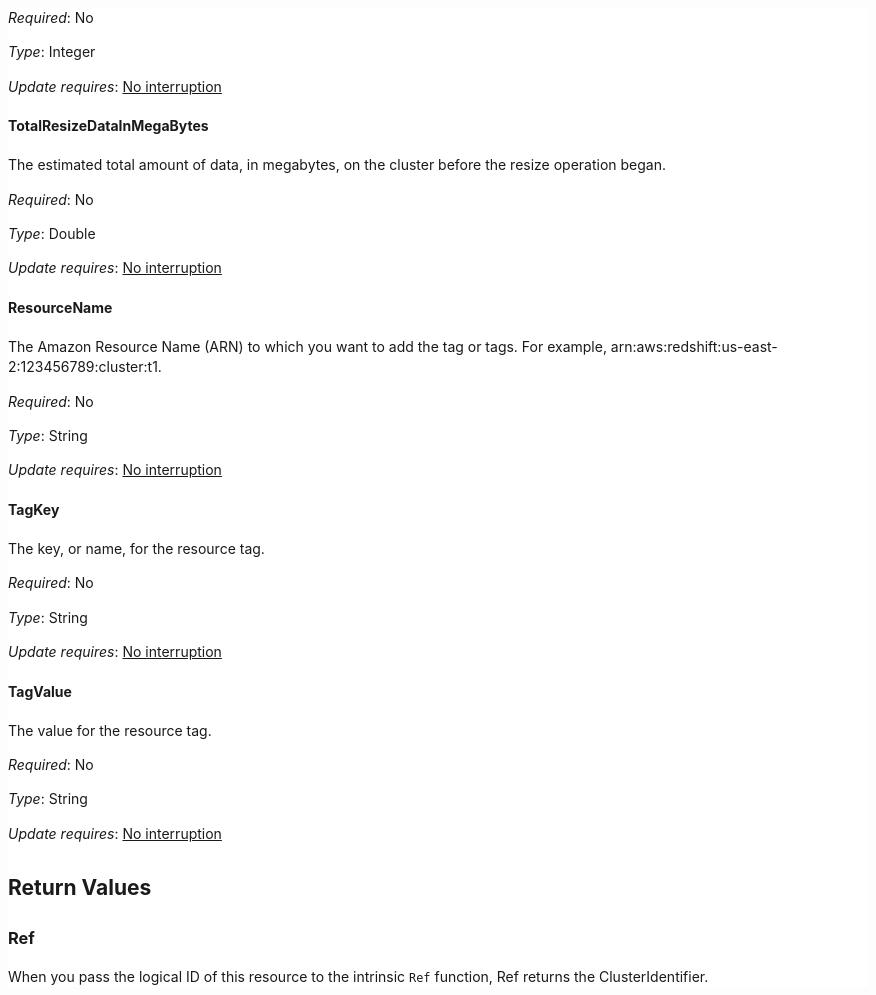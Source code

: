 _Required_: No

_Type_: Integer

_Update requires_: [No interruption](https://docs.aws.amazon.com/AWSCloudFormation/latest/UserGuide/using-cfn-updating-stacks-update-behaviors.html#update-no-interrupt)

#### TotalResizeDataInMegaBytes

The estimated total amount of data, in megabytes, on the cluster before the resize operation began.

_Required_: No

_Type_: Double

_Update requires_: [No interruption](https://docs.aws.amazon.com/AWSCloudFormation/latest/UserGuide/using-cfn-updating-stacks-update-behaviors.html#update-no-interrupt)

#### ResourceName

The Amazon Resource Name (ARN) to which you want to add the tag or tags. For example, arn:aws:redshift:us-east-2:123456789:cluster:t1.

_Required_: No

_Type_: String

_Update requires_: [No interruption](https://docs.aws.amazon.com/AWSCloudFormation/latest/UserGuide/using-cfn-updating-stacks-update-behaviors.html#update-no-interrupt)

#### TagKey

The key, or name, for the resource tag.

_Required_: No

_Type_: String

_Update requires_: [No interruption](https://docs.aws.amazon.com/AWSCloudFormation/latest/UserGuide/using-cfn-updating-stacks-update-behaviors.html#update-no-interrupt)

#### TagValue

The value for the resource tag.

_Required_: No

_Type_: String

_Update requires_: [No interruption](https://docs.aws.amazon.com/AWSCloudFormation/latest/UserGuide/using-cfn-updating-stacks-update-behaviors.html#update-no-interrupt)

## Return Values

### Ref

When you pass the logical ID of this resource to the intrinsic `Ref` function, Ref returns the ClusterIdentifier.
